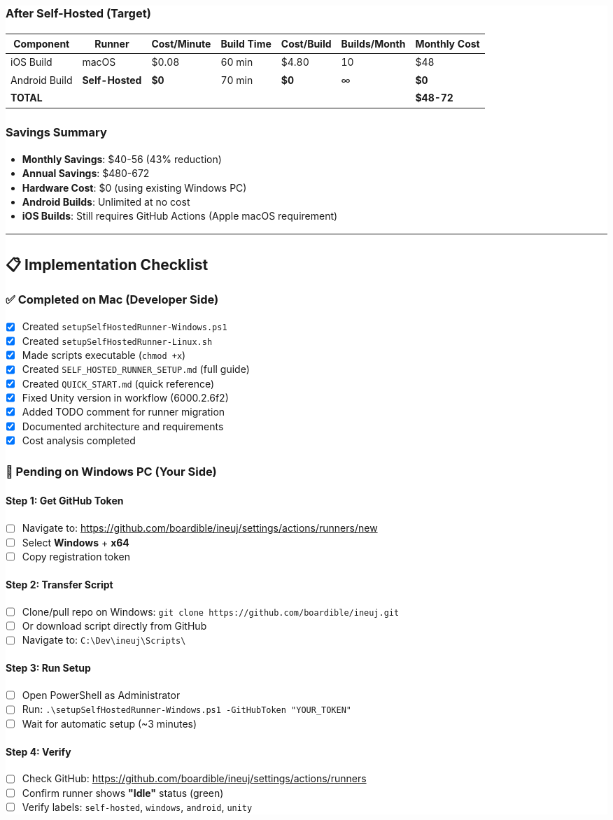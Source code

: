 ### After Self-Hosted (Target)
| Component | Runner | Cost/Minute | Build Time | Cost/Build | Builds/Month | Monthly Cost |
|-----------|--------|-------------|------------|------------|--------------|--------------|
| iOS Build | macOS | $0.08 | 60 min | $4.80 | 10 | $48 |
| Android Build | **Self-Hosted** | **$0** | 70 min | **$0** | ∞ | **$0** |
| **TOTAL** | | | | | | **$48-72** |

### Savings Summary
- **Monthly Savings**: $40-56 (43% reduction)
- **Annual Savings**: $480-672
- **Hardware Cost**: $0 (using existing Windows PC)
- **Android Builds**: Unlimited at no cost
- **iOS Builds**: Still requires GitHub Actions (Apple macOS requirement)

---

## 📋 Implementation Checklist

### ✅ Completed on Mac (Developer Side)

- [x] Created `setupSelfHostedRunner-Windows.ps1`
- [x] Created `setupSelfHostedRunner-Linux.sh`
- [x] Made scripts executable (`chmod +x`)
- [x] Created `SELF_HOSTED_RUNNER_SETUP.md` (full guide)
- [x] Created `QUICK_START.md` (quick reference)
- [x] Fixed Unity version in workflow (6000.2.6f2)
- [x] Added TODO comment for runner migration
- [x] Documented architecture and requirements
- [x] Cost analysis completed

### 🔲 Pending on Windows PC (Your Side)

#### Step 1: Get GitHub Token
- [ ] Navigate to: https://github.com/boardible/ineuj/settings/actions/runners/new
- [ ] Select **Windows** + **x64**
- [ ] Copy registration token

#### Step 2: Transfer Script
- [ ] Clone/pull repo on Windows: `git clone https://github.com/boardible/ineuj.git`
- [ ] Or download script directly from GitHub
- [ ] Navigate to: `C:\Dev\ineuj\Scripts\`

#### Step 3: Run Setup
- [ ] Open PowerShell as Administrator
- [ ] Run: `.\setupSelfHostedRunner-Windows.ps1 -GitHubToken "YOUR_TOKEN"`
- [ ] Wait for automatic setup (~3 minutes)

#### Step 4: Verify
- [ ] Check GitHub: https://github.com/boardible/ineuj/settings/actions/runners
- [ ] Confirm runner shows **"Idle"** status (green)
- [ ] Verify labels: `self-hosted`, `windows`, `android`, `unity`
